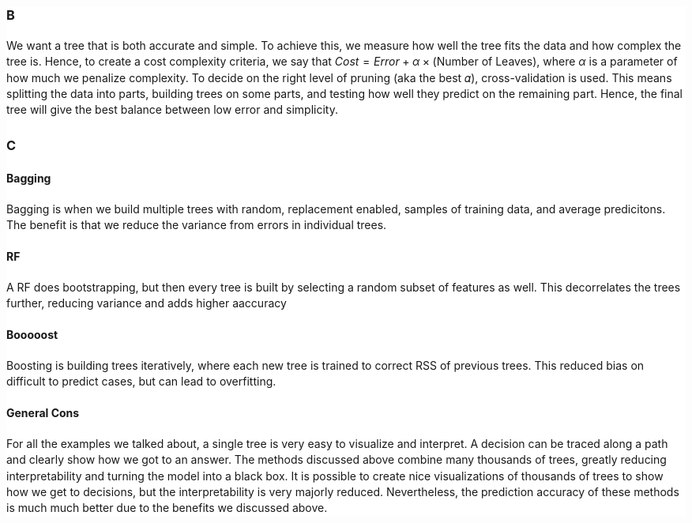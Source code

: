 ### B
We want a tree that is both accurate and simple. To achieve this, we measure how well the tree fits the data and how complex the tree is.
Hence, to create a cost complexity criteria, we say that $Cost=Error+\alpha \times (\text{Number of Leaves})$, where $\alpha$ is a parameter of how much we penalize complexity.
To decide on the right level of pruning (aka the best 𝛼), cross-validation is used. This means splitting the data into parts, building trees on some parts, and testing how well they predict on the remaining part. 
Hence, the final tree will give the best balance between low error and simplicity.
### C
#### Bagging
Bagging is when we build multiple trees with random, replacement enabled, samples of training data, and average predicitons.
The benefit is that we reduce the variance from errors in individual trees.
#### RF
A RF does bootstrapping, but then every tree is built by selecting a random subset of features as well. This decorrelates the trees further, reducing variance and adds higher aaccuracy
#### Booooost
Boosting is building trees iteratively, where each new tree is trained to correct RSS of previous trees. This reduced bias on difficult to predict cases, but can lead to overfitting.
#### General Cons
For all the examples we talked about, a single tree is very easy to visualize and interpret. A decision can be traced along a path and clearly show how we got to an answer.
The methods discussed above combine many thousands of trees, greatly reducing interpretability and turning the model into a black box. It is possible to create nice visualizations of thousands of trees to show how we get to decisions, but the interpretability is very majorly reduced.
Nevertheless, the prediction accuracy of these methods is much much better due to the benefits we discussed above.